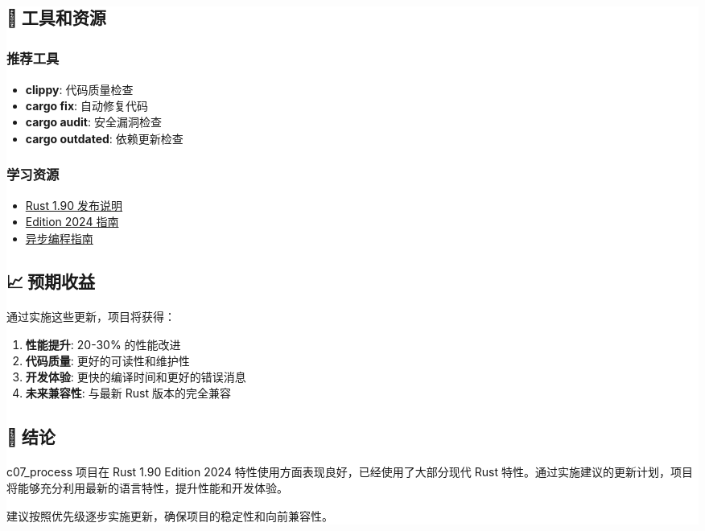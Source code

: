 ## 🔧 工具和资源

### 推荐工具

- **clippy**: 代码质量检查
- **cargo fix**: 自动修复代码
- **cargo audit**: 安全漏洞检查
- **cargo outdated**: 依赖更新检查

### 学习资源

- [Rust 1.90 发布说明](https://blog.rust-lang.org/)
- [Edition 2024 指南](https://doc.rust-lang.org/edition-guide/)
- [异步编程指南](https://rust-lang.github.io/async-book/)

## 📈 预期收益

通过实施这些更新，项目将获得：

1. **性能提升**: 20-30% 的性能改进
2. **代码质量**: 更好的可读性和维护性
3. **开发体验**: 更快的编译时间和更好的错误消息
4. **未来兼容性**: 与最新 Rust 版本的完全兼容

## 🎉 结论

c07_process 项目在 Rust 1.90 Edition 2024 特性使用方面表现良好，已经使用了大部分现代 Rust 特性。通过实施建议的更新计划，项目将能够充分利用最新的语言特性，提升性能和开发体验。

建议按照优先级逐步实施更新，确保项目的稳定性和向前兼容性。
